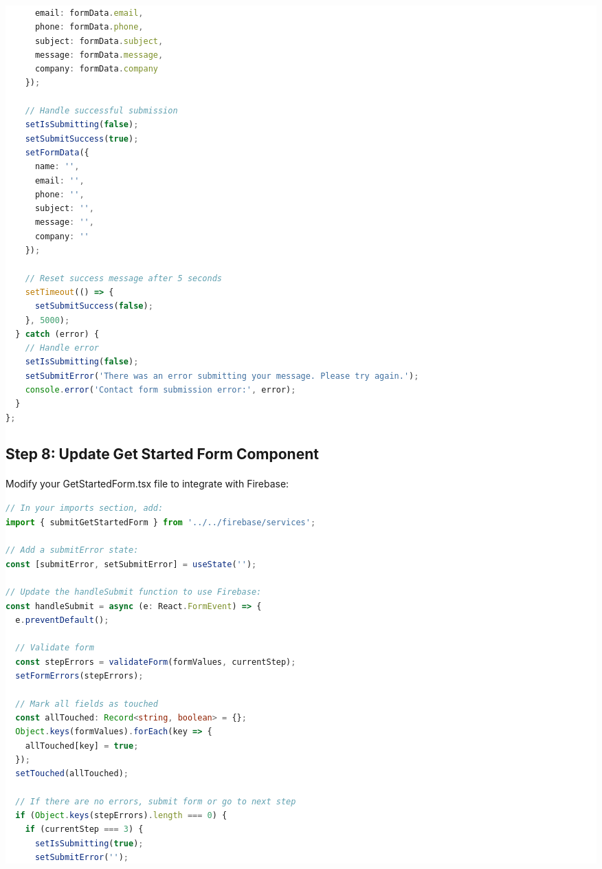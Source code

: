 ```typescript
      email: formData.email,
      phone: formData.phone,
      subject: formData.subject,
      message: formData.message,
      company: formData.company
    });
    
    // Handle successful submission
    setIsSubmitting(false);
    setSubmitSuccess(true);
    setFormData({
      name: '',
      email: '',
      phone: '',
      subject: '',
      message: '',
      company: ''
    });
    
    // Reset success message after 5 seconds
    setTimeout(() => {
      setSubmitSuccess(false);
    }, 5000);
  } catch (error) {
    // Handle error
    setIsSubmitting(false);
    setSubmitError('There was an error submitting your message. Please try again.');
    console.error('Contact form submission error:', error);
  }
};
```

## Step 8: Update Get Started Form Component

Modify your GetStartedForm.tsx file to integrate with Firebase:

```typescript
// In your imports section, add:
import { submitGetStartedForm } from '../../firebase/services';

// Add a submitError state:
const [submitError, setSubmitError] = useState('');

// Update the handleSubmit function to use Firebase:
const handleSubmit = async (e: React.FormEvent) => {
  e.preventDefault();
  
  // Validate form
  const stepErrors = validateForm(formValues, currentStep);
  setFormErrors(stepErrors);
  
  // Mark all fields as touched
  const allTouched: Record<string, boolean> = {};
  Object.keys(formValues).forEach(key => {
    allTouched[key] = true;
  });
  setTouched(allTouched);
  
  // If there are no errors, submit form or go to next step
  if (Object.keys(stepErrors).length === 0) {
    if (currentStep === 3) {
      setIsSubmitting(true);
      setSubmitError('');
```
